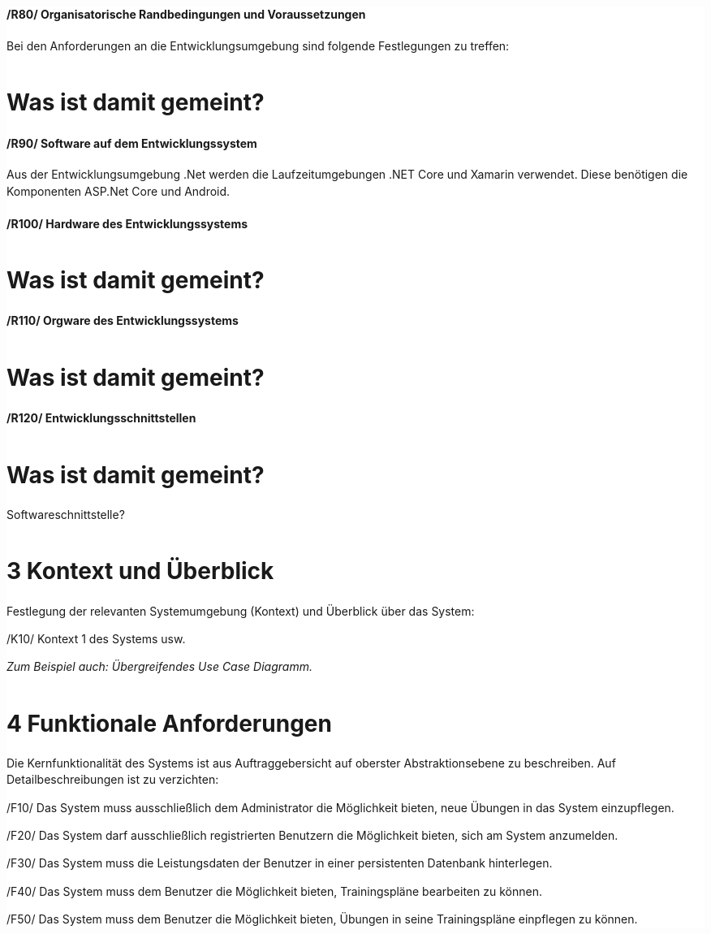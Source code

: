 #### /R80/ Organisatorische Randbedingungen und Voraussetzungen  

Bei den Anforderungen an die Entwicklungsumgebung sind folgende Festlegungen zu treffen:

# Was ist damit gemeint?

#### /R90/ Software auf dem Entwicklungssystem  

Aus der Entwicklungsumgebung .Net werden die Laufzeitumgebungen .NET Core und Xamarin verwendet. Diese benötigen die Komponenten ASP.Net Core und Android.

#### /R100/ Hardware des Entwicklungssystems

# Was ist damit gemeint?

#### /R110/ Orgware des Entwicklungssystems

# Was ist damit gemeint?

#### /R120/ Entwicklungsschnittstellen

# Was ist damit gemeint?
 Softwareschnittstelle?

# 3 Kontext und Überblick
Festlegung der relevanten Systemumgebung (Kontext) und Überblick über das System:

/K10/ Kontext 1 des Systems usw.  

*Zum Beispiel auch: Übergreifendes Use Case Diagramm.*

# 4 Funktionale Anforderungen
Die Kernfunktionalität des Systems ist aus Auftraggebersicht auf oberster Abstraktionsebene zu beschreiben. Auf Detailbeschreibungen ist zu verzichten:

/F10/ Das System muss ausschließlich dem Administrator die Möglichkeit bieten, neue Übungen in das System einzupflegen.

/F20/ Das System darf ausschließlich registrierten Benutzern die Möglichkeit bieten, sich am System anzumelden.

/F30/ Das System muss die Leistungsdaten der Benutzer in einer persistenten Datenbank hinterlegen.

/F40/ Das System muss dem Benutzer die Möglichkeit bieten, Trainingspläne bearbeiten zu können.

/F50/ Das System muss dem Benutzer die Möglichkeit bieten, Übungen in seine Trainingspläne einpflegen zu können.
